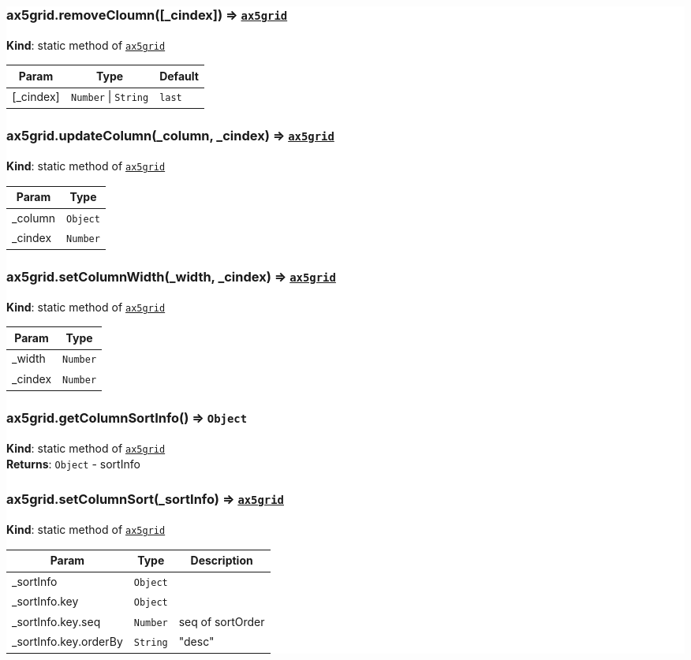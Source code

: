 <a name="ax5grid.removeCloumn"></a>

### ax5grid.removeCloumn([_cindex]) ⇒ <code>[ax5grid](#ax5grid)</code>
**Kind**: static method of <code>[ax5grid](#ax5grid)</code>  

| Param | Type | Default |
| --- | --- | --- |
| [_cindex] | <code>Number</code> &#124; <code>String</code> | <code>last</code> | 

<a name="ax5grid.updateColumn"></a>

### ax5grid.updateColumn(_column, _cindex) ⇒ <code>[ax5grid](#ax5grid)</code>
**Kind**: static method of <code>[ax5grid](#ax5grid)</code>  

| Param | Type |
| --- | --- |
| _column | <code>Object</code> | 
| _cindex | <code>Number</code> | 

<a name="ax5grid.setColumnWidth"></a>

### ax5grid.setColumnWidth(_width, _cindex) ⇒ <code>[ax5grid](#ax5grid)</code>
**Kind**: static method of <code>[ax5grid](#ax5grid)</code>  

| Param | Type |
| --- | --- |
| _width | <code>Number</code> | 
| _cindex | <code>Number</code> | 

<a name="ax5grid.getColumnSortInfo"></a>

### ax5grid.getColumnSortInfo() ⇒ <code>Object</code>
**Kind**: static method of <code>[ax5grid](#ax5grid)</code>  
**Returns**: <code>Object</code> - sortInfo  
<a name="ax5grid.setColumnSort"></a>

### ax5grid.setColumnSort(_sortInfo) ⇒ <code>[ax5grid](#ax5grid)</code>
**Kind**: static method of <code>[ax5grid](#ax5grid)</code>  

| Param | Type | Description |
| --- | --- | --- |
| _sortInfo | <code>Object</code> |  |
| _sortInfo.key | <code>Object</code> |  |
| _sortInfo.key.seq | <code>Number</code> | seq of sortOrder |
| _sortInfo.key.orderBy | <code>String</code> | "desc"|"asc" |
